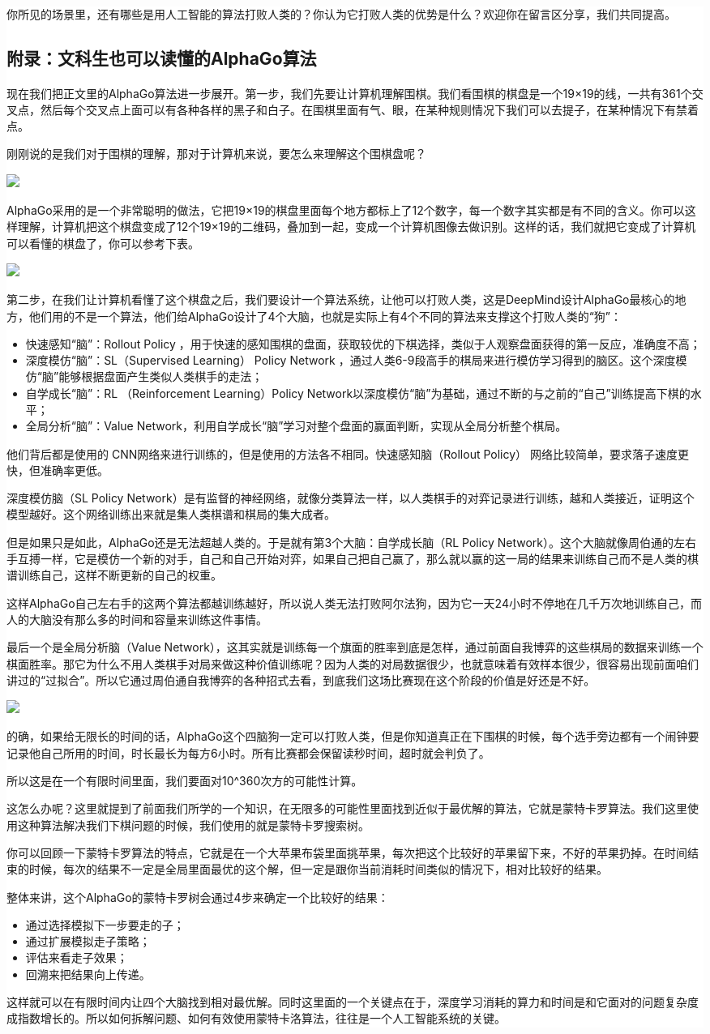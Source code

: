 你所见的场景里，还有哪些是用人工智能的算法打败人类的？你认为它打败人类的优势是什么？欢迎你在留言区分享，我们共同提高。

## 附录：文科生也可以读懂的AlphaGo算法

现在我们把正文里的AlphaGo算法进一步展开。第一步，我们先要让计算机理解围棋。我们看围棋的棋盘是一个19×19的线，一共有361个交叉点，然后每个交叉点上面可以有各种各样的黑子和白子。在围棋里面有气、眼，在某种规则情况下我们可以去提子，在某种情况下有禁着点。

刚刚说的是我们对于围棋的理解，那对于计算机来说，要怎么来理解这个围棋盘呢？

![](https://static001.geekbang.org/resource/image/92/ac/92bb96a5b83ee045238d01e102bb09ac.png?wh=548x535)

AlphaGo采用的是一个非常聪明的做法，它把19×19的棋盘里面每个地方都标上了12个数字，每一个数字其实都是有不同的含义。你可以这样理解，计算机把这个棋盘变成了12个19×19的二维码，叠加到一起，变成一个计算机图像去做识别。这样的话，我们就把它变成了计算机可以看懂的棋盘了，你可以参考下表。

![](https://static001.geekbang.org/resource/image/9a/21/9acb318215c40cd8628b5309fe234121.png?wh=858x519)

第二步，在我们让计算机看懂了这个棋盘之后，我们要设计一个算法系统，让他可以打败人类，这是DeepMind设计AlphaGo最核心的地方，他们用的不是一个算法，他们给AlphaGo设计了4个大脑，也就是实际上有4个不同的算法来支撑这个打败人类的“狗”：

*   快速感知“脑”：Rollout Policy ，用于快速的感知围棋的盘面，获取较优的下棋选择，类似于人观察盘面获得的第一反应，准确度不高；
*   深度模仿“脑”：SL（Supervised Learning） Policy Network ，通过人类6-9段高手的棋局来进行模仿学习得到的脑区。这个深度模仿“脑”能够根据盘面产生类似人类棋手的走法；
*   自学成长“脑”：RL （Reinforcement Learning）Policy Network以深度模仿“脑”为基础，通过不断的与之前的“自己”训练提高下棋的水平；
*   全局分析“脑”：Value Network，利用自学成长“脑”学习对整个盘面的赢面判断，实现从全局分析整个棋局。

他们背后都是使用的 CNN网络来进行训练的，但是使用的方法各不相同。快速感知脑（Rollout Policy） 网络比较简单，要求落子速度更快，但准确率更低。

深度模仿脑（SL Policy Network）是有监督的神经网络，就像分类算法一样，以人类棋手的对弈记录进行训练，越和人类接近，证明这个模型越好。这个网络训练出来就是集人类棋谱和棋局的集大成者。

但是如果只是如此，AlphaGo还是无法超越人类的。于是就有第3个大脑：自学成长脑（RL Policy Network）。这个大脑就像周伯通的左右手互搏一样，它是模仿一个新的对手，自己和自己开始对弈，如果自己把自己赢了，那么就以赢的这一局的结果来训练自己而不是人类的棋谱训练自己，这样不断更新的自己的权重。

这样AlphaGo自己左右手的这两个算法都越训练越好，所以说人类无法打败阿尔法狗，因为它一天24小时不停地在几千万次地训练自己，而人的大脑没有那么多的时间和容量来训练这件事情。

最后一个是全局分析脑（Value Network），这其实就是训练每一个旗面的胜率到底是怎样，通过前面自我博弈的这些棋局的数据来训练一个棋面胜率。那它为什么不用人类棋手对局来做这种价值训练呢？因为人类的对局数据很少，也就意味着有效样本很少，很容易出现前面咱们讲过的“过拟合”。所以它通过周伯通自我博弈的各种招式去看，到底我们这场比赛现在这个阶段的价值是好还是不好。

![](https://static001.geekbang.org/resource/image/e2/4c/e2ab78ed5ddbf81d3bdb3084058ba94c.png?wh=633x315)

的确，如果给无限长的时间的话，AlphaGo这个四脑狗一定可以打败人类，但是你知道真正在下围棋的时候，每个选手旁边都有一个闹钟要记录他自己所用的时间，时长最长为每方6小时。所有比赛都会保留读秒时间，超时就会判负了。

所以这是在一个有限时间里面，我们要面对10^360次方的可能性计算。

这怎么办呢？这里就提到了前面我们所学的一个知识，在无限多的可能性里面找到近似于最优解的算法，它就是蒙特卡罗算法。我们这里使用这种算法解决我们下棋问题的时候，我们使用的就是蒙特卡罗搜索树。

你可以回顾一下蒙特卡罗算法的特点，它就是在一个大苹果布袋里面挑苹果，每次把这个比较好的苹果留下来，不好的苹果扔掉。在时间结束的时候，每次的结果不一定是全局里面最优的这个解，但一定是跟你当前消耗时间类似的情况下，相对比较好的结果。

整体来讲，这个AlphaGo的蒙特卡罗树会通过4步来确定一个比较好的结果：

*   通过选择模拟下一步要走的子；
*   通过扩展模拟走子策略；
*   评估来看走子效果；
*   回溯来把结果向上传递。

这样就可以在有限时间内让四个大脑找到相对最优解。同时这里面的一个关键点在于，深度学习消耗的算力和时间是和它面对的问题复杂度成指数增长的。所以如何拆解问题、如何有效使用蒙特卡洛算法，往往是一个人工智能系统的关键。
